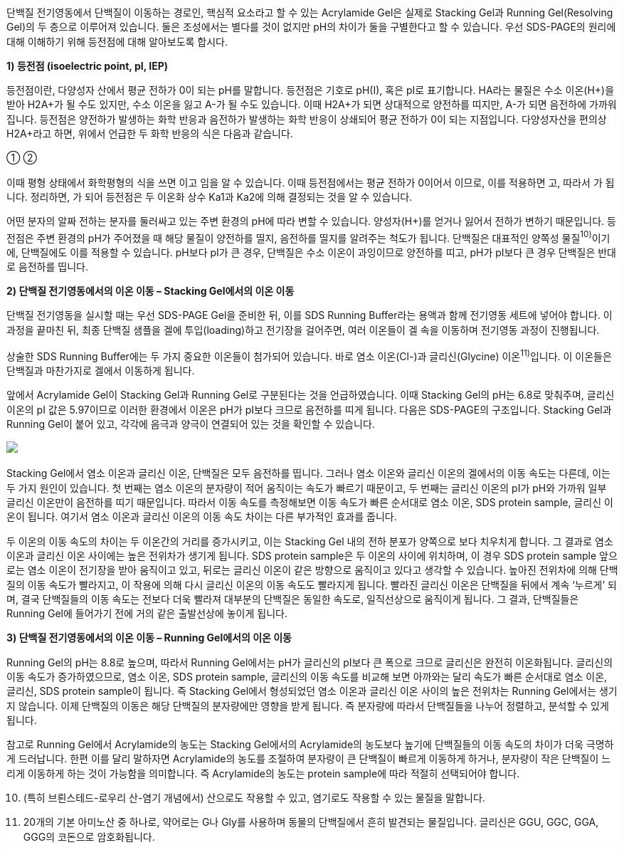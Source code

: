 단백질 전기영동에서 단백질이 이동하는 경로인, 핵심적 요소라고 할 수 있는 Acrylamide Gel은 실제로 Stacking Gel과 Running Gel(Resolving Gel)의 두 층으로 이루어져 있습니다. 둘은 조성에서는 별다를 것이 없지만 pH의 차이가 둘을 구별한다고 할 수 있습니다. 우선 SDS-PAGE의 원리에 대해 이해하기 위해 등전점에 대해 알아보도록 합시다.

**1) 등전점 (isoelectric point, pI, IEP)**

등전점이란, 다양성자 산에서 평균 전하가 0이 되는 pH를 말합니다. 등전점은 기호로 pH(I), 혹은 pI로 표기합니다. HA라는 물질은 수소 이온(H+)을 받아 H2A+가 될 수도 있지만, 수소 이온을 잃고 A-가 될 수도 있습니다. 이때 H2A+가 되면 상대적으로 양전하를 띠지만, A-가 되면 음전하에 가까워집니다. 등전점은 양전하가 발생하는 화학 반응과 음전하가 발생하는 화학 반응이 상쇄되어 평균 전하가 0이 되는 지점입니다. 다양성자산을 편의상 H2A+라고 하면, 위에서 언급한 두 화학 반응의 식은 다음과 같습니다.

① ② 

이때 평형 상태에서 화학평형의 식을 쓰면 이고 임을 알 수 있습니다. 이때 등전점에서는 평균 전하가 0이어서 이므로, 이를 적용하면 고, 따라서 가 됩니다. 정리하면, 가 되어 등전점은 두 이온화 상수 Ka1과 Ka2에 의해 결정되는 것을 알 수 있습니다.

어떤 분자의 알짜 전하는 분자를 둘러싸고 있는 주변 환경의 pH에 따라 변할 수 있습니다. 양성자(H+)를 얻거나 잃어서 전하가 변하기 때문입니다. 등전점은 주변 환경의 pH가 주어졌을 때 해당 물질이 양전하를 띨지, 음전하를 띨지를 알려주는 척도가 됩니다. 단백질은 대표적인 양쪽성 물질$^{10)}$이기에, 단백질에도 이를 적용할 수 있습니다. pH보다 pI가 큰 경우, 단백질은 수소 이온이 과잉이므로 양전하를 띠고, pH가 pI보다 큰 경우 단백질은 반대로 음전하를 띱니다.

**2) 단백질 전기영동에서의 이온 이동 – Stacking Gel에서의 이온 이동**

단백질 전기영동을 실시할 때는 우선 SDS-PAGE Gel을 준비한 뒤, 이를 SDS Running Buffer라는 용액과 함께 전기영동 세트에 넣어야 합니다. 이 과정을 끝마친 뒤, 최종 단백질 샘플을 겔에 투입(loading)하고 전기장을 걸어주면, 여러 이온들이 겔 속을 이동하며 전기영동 과정이 진행됩니다.

상술한 SDS Running Buffer에는 두 가지 중요한 이온들이 첨가되어 있습니다. 바로 염소 이온(Cl-)과 글리신(Glycine) 이온$^{11)}$입니다. 이 이온들은 단백질과 마찬가지로 겔에서 이동하게 됩니다.

앞에서 Acrylamide Gel이 Stacking Gel과 Running Gel로 구분된다는 것을 언급하였습니다. 이때 Stacking Gel의 pH는 6.8로 맞춰주며, 글리신 이온의 pI 값은 5.97이므로 이러한 환경에서 이온은 pH가 pI보다 크므로 음전하를 띠게 됩니다. 다음은 SDS-PAGE의 구조입니다. Stacking Gel과 Running Gel이 붙어 있고, 각각에 음극과 양극이 연결되어 있는 것을 확인할 수 있습니다.

![](https://user-images.githubusercontent.com/46587635/129198554-47c978cd-3dc1-4d09-8b0a-50c1ce676af6.png)

Stacking Gel에서 염소 이온과 글리신 이온, 단백질은 모두 음전하를 띱니다. 그러나 염소 이온와 글리신 이온의 겔에서의 이동 속도는 다른데, 이는 두 가지 원인이 있습니다. 첫 번째는 염소 이온의 분자량이 적어 움직이는 속도가 빠르기 때문이고, 두 번째는 글리신 이온의 pI가 pH와 가까워 일부 글리신 이온만이 음전하를 띠기 때문입니다. 따라서 이동 속도를 측정해보면 이동 속도가 빠른 순서대로 염소 이온, SDS protein sample, 글리신 이온이 됩니다. 여기서 염소 이온과 글리신 이온의 이동 속도 차이는 다른 부가적인 효과를 줍니다.

두 이온의 이동 속도의 차이는 두 이온간의 거리를 증가시키고, 이는 Stacking Gel 내의 전하 분포가 양쪽으로 보다 치우치게 합니다. 그 결과로 염소 이온과 글리신 이온 사이에는 높은 전위차가 생기게 됩니다. SDS protein sample은 두 이온의 사이에 위치하며, 이 경우 SDS protein sample 앞으로는 염소 이온이 전기장을 받아 움직이고 있고, 뒤로는 글리신 이온이 같은 방향으로 움직이고 있다고 생각할 수 있습니다. 높아진 전위차에 의해 단백질의 이동 속도가 빨라지고, 이 작용에 의해 다시 글리신 이온의 이동 속도도 빨라지게 됩니다. 빨라진 글리신 이온은 단백질을 뒤에서 계속 ‘누르게’ 되며, 결국 단백질들의 이동 속도는 전보다 더욱 빨라져 대부분의 단백질은 동일한 속도로, 일직선상으로 움직이게 됩니다. 그 결과, 단백질들은 Running Gel에 들어가기 전에 거의 같은 출발선상에 놓이게 됩니다.

**3) 단백질 전기영동에서의 이온 이동 – Running Gel에서의 이온 이동**

Running Gel의 pH는 8.8로 높으며, 따라서 Running Gel에서는 pH가 글리신의 pI보다 큰 폭으로 크므로 글리신은 완전히 이온화됩니다. 글리신의 이동 속도가 증가하였으므로, 염소 이온, SDS protein sample, 글리신의 이동 속도를 비교해 보면 아까와는 달리 속도가 빠른 순서대로 염소 이온, 글리신, SDS protein sample이 됩니다. 즉 Stacking Gel에서 형성되었던 염소 이온과 글리신 이온 사이의 높은 전위차는 Running Gel에서는 생기지 않습니다. 이제 단백질의 이동은 해당 단백질의 분자량에만 영향을 받게 됩니다. 즉 분자량에 따라서 단백질들을 나누어 정렬하고, 분석할 수 있게 됩니다.

  참고로 Running Gel에서 Acrylamide의 농도는 Stacking Gel에서의 Acrylamide의 농도보다 높기에 단백질들의 이동 속도의 차이가 더욱 극명하게 드러납니다. 한편 이를 달리 말하자면 Acrylamide의 농도를 조절하여 분자량이 큰 단백질이 빠르게 이동하게 하거나, 분자량이 작은 단백질이 느리게 이동하게 하는 것이 가능함을 의미합니다. 즉 Acrylamide의 농도는 protein sample에 따라 적절히 선택되어야 합니다.

10) (특히 브뢴스테드-로우리 산-염기 개념에서) 산으로도 작용할 수 있고, 염기로도 작용할 수 있는 물질을 말합니다.

11) 20개의 기본 아미노산 중 하나로, 약어로는 G나 Gly를 사용하며 동물의 단백질에서 흔히 발견되는 물질입니다. 글리신은 GGU, GGC, GGA, GGG의 코돈으로 암호화됩니다.
